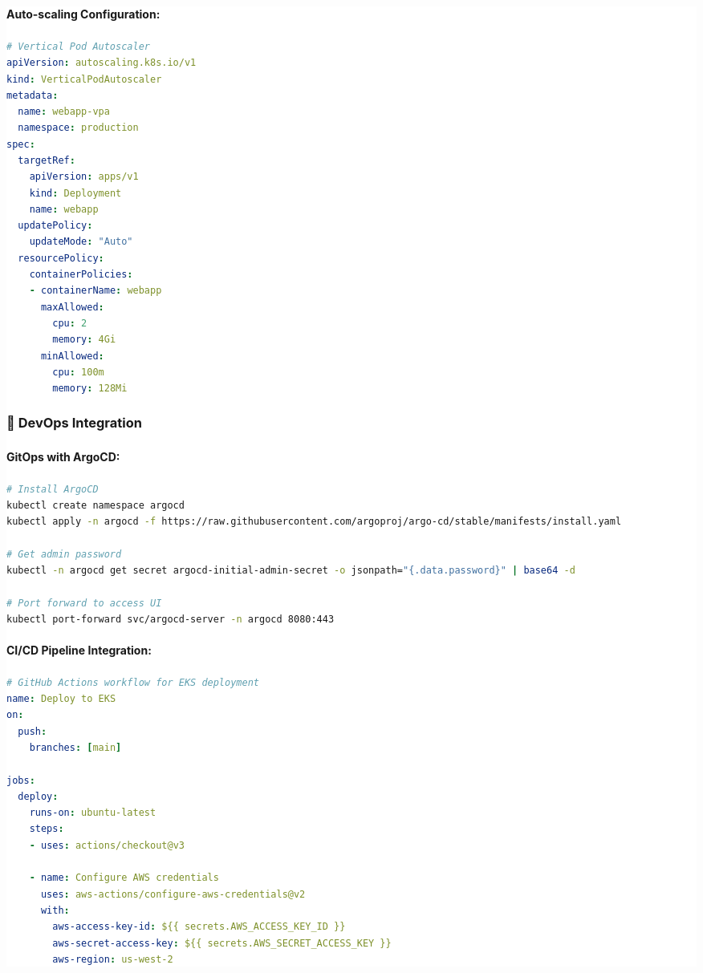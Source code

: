 ```yaml
```

#### **Auto-scaling Configuration:**
```yaml
# Vertical Pod Autoscaler
apiVersion: autoscaling.k8s.io/v1
kind: VerticalPodAutoscaler
metadata:
  name: webapp-vpa
  namespace: production
spec:
  targetRef:
    apiVersion: apps/v1
    kind: Deployment
    name: webapp
  updatePolicy:
    updateMode: "Auto"
  resourcePolicy:
    containerPolicies:
    - containerName: webapp
      maxAllowed:
        cpu: 2
        memory: 4Gi
      minAllowed:
        cpu: 100m
        memory: 128Mi
```

### 🔄 **DevOps Integration**

#### **GitOps with ArgoCD:**
```bash
# Install ArgoCD
kubectl create namespace argocd
kubectl apply -n argocd -f https://raw.githubusercontent.com/argoproj/argo-cd/stable/manifests/install.yaml

# Get admin password
kubectl -n argocd get secret argocd-initial-admin-secret -o jsonpath="{.data.password}" | base64 -d

# Port forward to access UI
kubectl port-forward svc/argocd-server -n argocd 8080:443
```

#### **CI/CD Pipeline Integration:**
```yaml
# GitHub Actions workflow for EKS deployment
name: Deploy to EKS
on:
  push:
    branches: [main]

jobs:
  deploy:
    runs-on: ubuntu-latest
    steps:
    - uses: actions/checkout@v3
    
    - name: Configure AWS credentials
      uses: aws-actions/configure-aws-credentials@v2
      with:
        aws-access-key-id: ${{ secrets.AWS_ACCESS_KEY_ID }}
        aws-secret-access-key: ${{ secrets.AWS_SECRET_ACCESS_KEY }}
        aws-region: us-west-2
```
